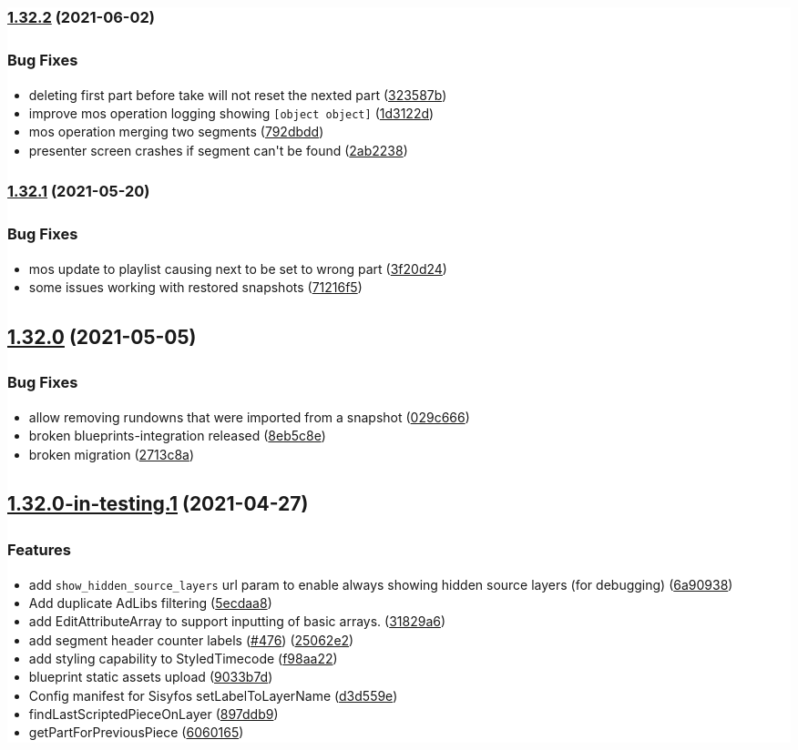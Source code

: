 ### [1.32.2](https://github.com/nrkno/tv-automation-server-core/compare/v1.32.1...v1.32.2) (2021-06-02)

### Bug Fixes

- deleting first part before take will not reset the nexted part ([323587b](https://github.com/nrkno/tv-automation-server-core/commit/323587b8b5a963e5a9f591e52abf1f7f8dd7e5a2))
- improve mos operation logging showing `[object object]` ([1d3122d](https://github.com/nrkno/tv-automation-server-core/commit/1d3122d5a31187b7cb6d630ead17f2d8e4316abb))
- mos operation merging two segments ([792dbdd](https://github.com/nrkno/tv-automation-server-core/commit/792dbdd24c916f897a209b4101a7a18af9406dd5))
- presenter screen crashes if segment can't be found ([2ab2238](https://github.com/nrkno/tv-automation-server-core/commit/2ab2238ec16e25dc4d9416639193eb1ae8f6a3aa))

### [1.32.1](https://github.com/nrkno/tv-automation-server-core/compare/v1.32.0...v1.32.1) (2021-05-20)

### Bug Fixes

- mos update to playlist causing next to be set to wrong part ([3f20d24](https://github.com/nrkno/tv-automation-server-core/commit/3f20d244625b0499a805b9d3650aaaa75fcddb8e))
- some issues working with restored snapshots ([71216f5](https://github.com/nrkno/tv-automation-server-core/commit/71216f598f9a101323ab41ba01f8e881c6d633fe))

## [1.32.0](https://github.com/nrkno/tv-automation-server-core/compare/v1.32.0-in-testing.1...v1.32.0) (2021-05-05)

### Bug Fixes

- allow removing rundowns that were imported from a snapshot ([029c666](https://github.com/nrkno/tv-automation-server-core/commit/029c666afe63a748b5af03bc6d5433ec4e32a190))
- broken blueprints-integration released ([8eb5c8e](https://github.com/nrkno/tv-automation-server-core/commit/8eb5c8eec908f50a761f0f983be85e1515ea305d))
- broken migration ([2713c8a](https://github.com/nrkno/tv-automation-server-core/commit/2713c8aba01d6e026143b69b0a10c0403721bf69))

## [1.32.0-in-testing.1](https://github.com/nrkno/tv-automation-server-core/compare/v1.19.0-in-testing.2...v1.32.0-in-testing.1) (2021-04-27)

### Features

- add `show_hidden_source_layers` url param to enable always showing hidden source layers (for debugging) ([6a90938](https://github.com/nrkno/tv-automation-server-core/commit/6a90938400ddd7faf294b6d6771f90e54d6c5d12))
- Add duplicate AdLibs filtering ([5ecdaa8](https://github.com/nrkno/tv-automation-server-core/commit/5ecdaa823fef5a19ec264eedf234106914e16853))
- add EditAttributeArray to support inputting of basic arrays. ([31829a6](https://github.com/nrkno/tv-automation-server-core/commit/31829a697699ba6beee4bb9870cf7f29501507b4))
- add segment header counter labels ([#476](https://github.com/nrkno/tv-automation-server-core/issues/476)) ([25062e2](https://github.com/nrkno/tv-automation-server-core/commit/25062e2f7fef0a017c960f791f986ca4e5b08177))
- add styling capability to StyledTimecode ([f98aa22](https://github.com/nrkno/tv-automation-server-core/commit/f98aa22274abad3fe0e2b4389c37efcafda4f5e1))
- blueprint static assets upload ([9033b7d](https://github.com/nrkno/tv-automation-server-core/commit/9033b7dba1f24edf03d027b8f4ed1a4e6d65d86e))
- Config manifest for Sisyfos setLabelToLayerName ([d3d559e](https://github.com/nrkno/tv-automation-server-core/commit/d3d559ec8f733b38df4906ccf721ab2ba244c976))
- findLastScriptedPieceOnLayer ([897ddb9](https://github.com/nrkno/tv-automation-server-core/commit/897ddb9ccd856987041debe63d1d9868b0922bf2))
- getPartForPreviousPiece ([6060165](https://github.com/nrkno/tv-automation-server-core/commit/6060165a953bf870cd17e9a523571ccb08b6f562))